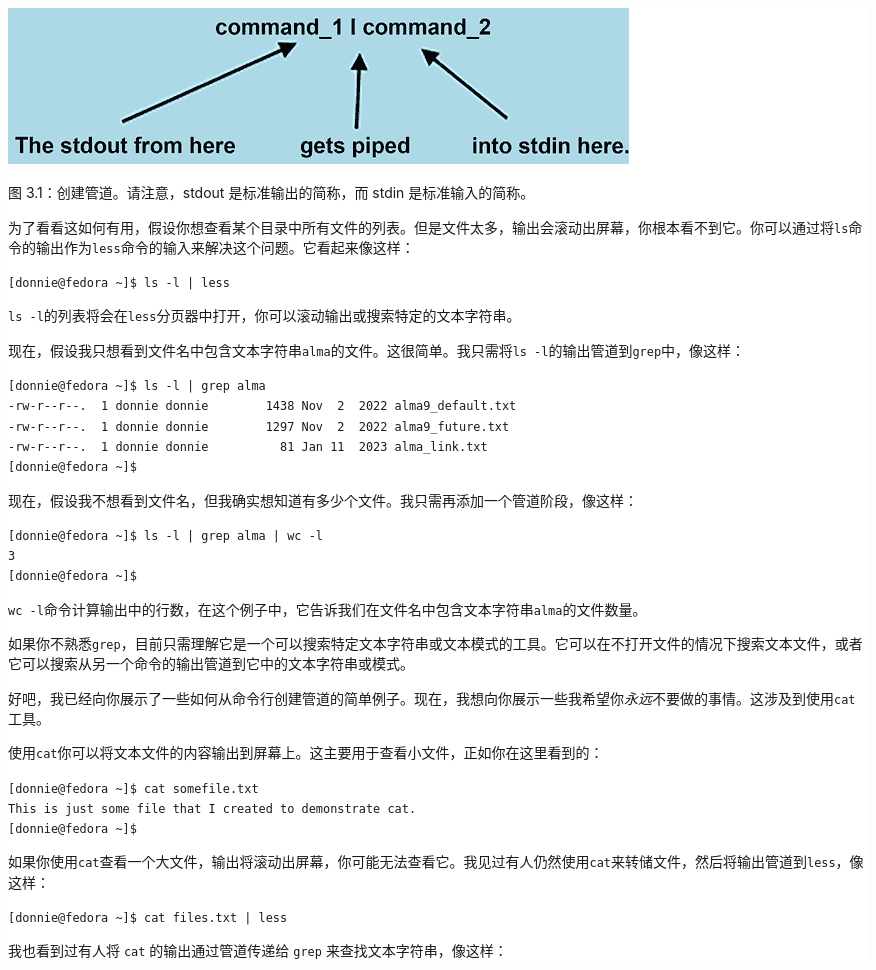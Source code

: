 ![](img/B21693_03_01.png)

图 3.1：创建管道。请注意，stdout 是标准输出的简称，而 stdin 是标准输入的简称。

为了看看这如何有用，假设你想查看某个目录中所有文件的列表。但是文件太多，输出会滚动出屏幕，你根本看不到它。你可以通过将`ls`命令的输出作为`less`命令的输入来解决这个问题。它看起来像这样：

```
[donnie@fedora ~]$ ls -l | less 
```

`ls -l`的列表将会在`less`分页器中打开，你可以滚动输出或搜索特定的文本字符串。

现在，假设我只想看到文件名中包含文本字符串`alma`的文件。这很简单。我只需将`ls -l`的输出管道到`grep`中，像这样：

```
[donnie@fedora ~]$ ls -l | grep alma
-rw-r--r--.  1 donnie donnie        1438 Nov  2  2022 alma9_default.txt
-rw-r--r--.  1 donnie donnie        1297 Nov  2  2022 alma9_future.txt
-rw-r--r--.  1 donnie donnie          81 Jan 11  2023 alma_link.txt
[donnie@fedora ~]$ 
```

现在，假设我不想看到文件名，但我确实想知道有多少个文件。我只需再添加一个管道阶段，像这样：

```
[donnie@fedora ~]$ ls -l | grep alma | wc -l
3
[donnie@fedora ~]$ 
```

`wc -l`命令计算输出中的行数，在这个例子中，它告诉我们在文件名中包含文本字符串`alma`的文件数量。

如果你不熟悉`grep`，目前只需理解它是一个可以搜索特定文本字符串或文本模式的工具。它可以在不打开文件的情况下搜索文本文件，或者它可以搜索从另一个命令的输出管道到它中的文本字符串或模式。

好吧，我已经向你展示了一些如何从命令行创建管道的简单例子。现在，我想向你展示一些我希望你*永远*不要做的事情。这涉及到使用`cat`工具。

使用`cat`你可以将文本文件的内容输出到屏幕上。这主要用于查看小文件，正如你在这里看到的：

```
[donnie@fedora ~]$ cat somefile.txt
This is just some file that I created to demonstrate cat.
[donnie@fedora ~]$ 
```

如果你使用`cat`查看一个大文件，输出将滚动出屏幕，你可能无法查看它。我见过有人仍然使用`cat`来转储文件，然后将输出管道到`less`，像这样：

```
[donnie@fedora ~]$ cat files.txt | less 
```

我也看到过有人将 `cat` 的输出通过管道传递给 `grep` 来查找文本字符串，像这样：
